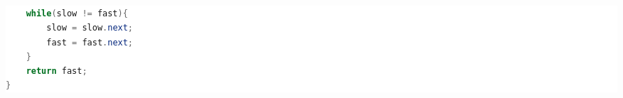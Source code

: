 ```java
    while(slow != fast){
        slow = slow.next;
        fast = fast.next;
    }
    return fast;
}
```